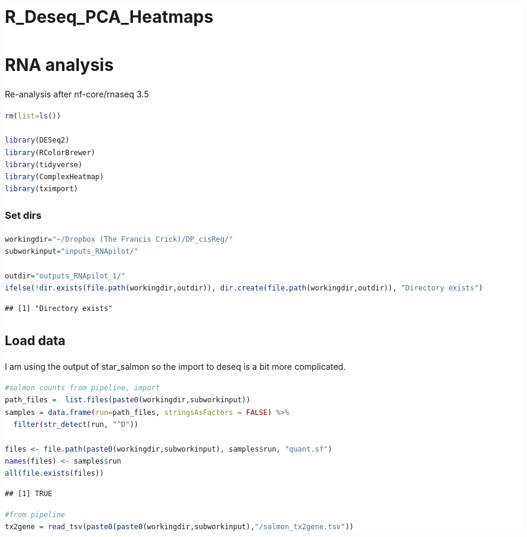 R_Deseq_PCA_Heatmaps
================

# RNA analysis

Re-analysis after nf-core/rnaseq 3.5

``` r
rm(list=ls())

library(DESeq2)
library(RColorBrewer)
library(tidyverse)
library(ComplexHeatmap)
library(tximport)
```

### Set dirs

``` r
workingdir="~/Dropbox (The Francis Crick)/DP_cisReg/"
subworkinput="inputs_RNApilot/"

outdir="outputs_RNApilot_1/"
ifelse(!dir.exists(file.path(workingdir,outdir)), dir.create(file.path(workingdir,outdir)), "Directory exists")
```

    ## [1] "Directory exists"

## Load data

I am using the output of star_salmon so the import to deseq is a bit
more complicated.

``` r
#salmon counts from pipeline, import
path_files =  list.files(paste0(workingdir,subworkinput)) 
samples = data.frame(run=path_files, stringsAsFactors = FALSE) %>%
  filter(str_detect(run, "^D"))

files <- file.path(paste0(workingdir,subworkinput), samples$run, "quant.sf")
names(files) <- samples$run
all(file.exists(files))
```

    ## [1] TRUE

``` r
#from pipeline
tx2gene = read_tsv(paste0(paste0(workingdir,subworkinput),"/salmon_tx2gene.tsv"))
```
